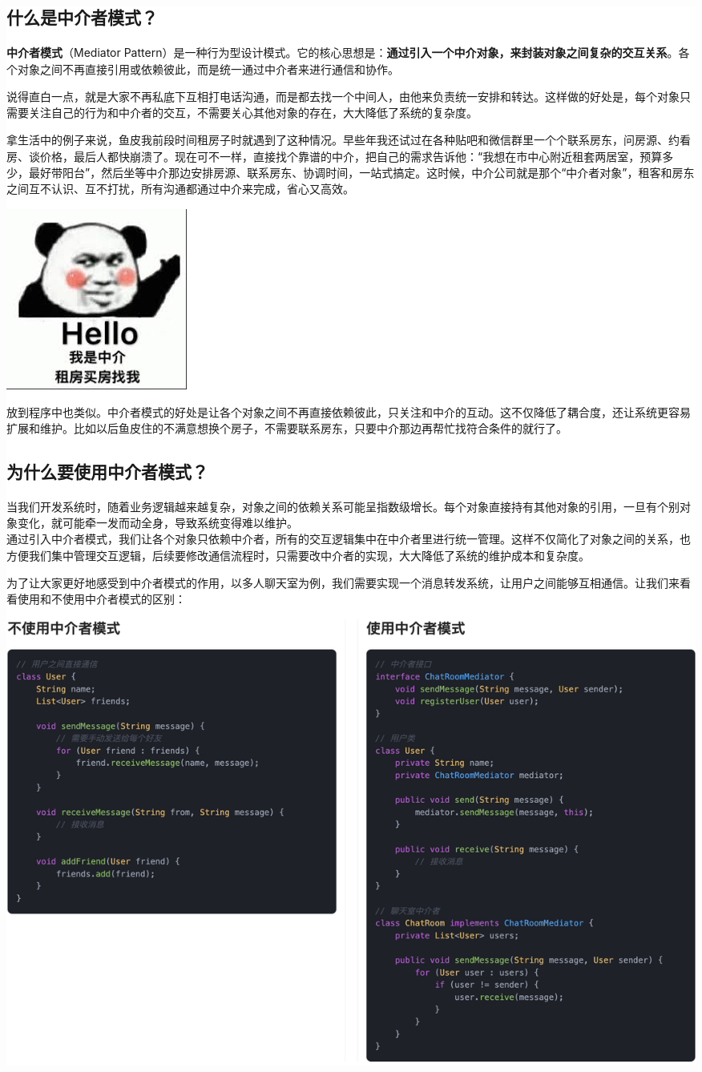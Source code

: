 ## 什么是中介者模式？
**中介者模式**（Mediator Pattern）是一种行为型设计模式。它的核心思想是：**通过引入一个中介对象，来封装对象之间复杂的交互关系**。各个对象之间不再直接引用或依赖彼此，而是统一通过中介者来进行通信和协作。

说得直白一点，就是大家不再私底下互相打电话沟通，而是都去找一个中间人，由他来负责统一安排和转达。这样做的好处是，每个对象只需要关注自己的行为和中介者的交互，不需要关心其他对象的存在，大大降低了系统的复杂度。

拿生活中的例子来说，鱼皮我前段时间租房子时就遇到了这种情况。早些年我还试过在各种贴吧和微信群里一个个联系房东，问房源、约看房、谈价格，最后人都快崩溃了。现在可不一样，直接找个靠谱的中介，把自己的需求告诉他：“我想在市中心附近租套两居室，预算多少，最好带阳台”，然后坐等中介那边安排房源、联系房东、协调时间，一站式搞定。这时候，中介公司就是那个“中介者对象”，租客和房东之间互不认识、互不打扰，所有沟通都通过中介来完成，省心又高效。

![](../img/75.png)

放到程序中也类似。中介者模式的好处是让各个对象之间不再直接依赖彼此，只关注和中介的互动。这不仅降低了耦合度，还让系统更容易扩展和维护。比如以后鱼皮住的不满意想换个房子，不需要联系房东，只要中介那边再帮忙找符合条件的就行了。

## 为什么要使用中介者模式？
当我们开发系统时，随着业务逻辑越来越复杂，对象之间的依赖关系可能呈指数级增长。每个对象直接持有其他对象的引用，一旦有个别对象变化，就可能牵一发而动全身，导致系统变得难以维护。  
通过引入中介者模式，我们让各个对象只依赖中介者，所有的交互逻辑集中在中介者里进行统一管理。这样不仅简化了对象之间的关系，也方便我们集中管理交互逻辑，后续要修改通信流程时，只需要改中介者的实现，大大降低了系统的维护成本和复杂度。

为了让大家更好地感受到中介者模式的作用，以多人聊天室为例，我们需要实现一个消息转发系统，让用户之间能够互相通信。让我们来看看使用和不使用中介者模式的区别：

![](../img/76.png)
